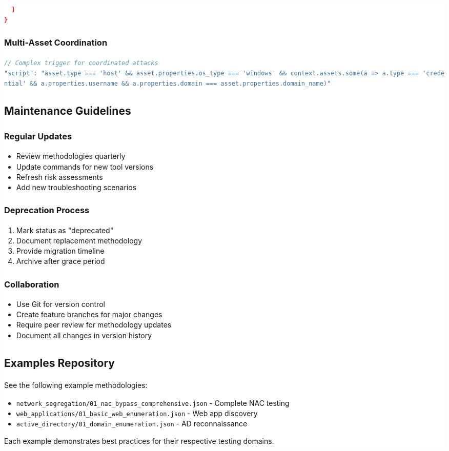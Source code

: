 ```json
  ]
}
```

### Multi-Asset Coordination
```javascript
// Complex trigger for coordinated attacks
"script": "asset.type === 'host' && asset.properties.os_type === 'windows' && context.assets.some(a => a.type === 'credential' && a.properties.username && a.properties.domain === asset.properties.domain_name)"
```

## Maintenance Guidelines

### Regular Updates
- Review methodologies quarterly
- Update commands for new tool versions
- Refresh risk assessments
- Add new troubleshooting scenarios

### Deprecation Process
1. Mark status as "deprecated"
2. Document replacement methodology
3. Provide migration timeline
4. Archive after grace period

### Collaboration
- Use Git for version control
- Create feature branches for major changes
- Require peer review for methodology updates
- Document all changes in version history

## Examples Repository

See the following example methodologies:
- `network_segregation/01_nac_bypass_comprehensive.json` - Complete NAC testing
- `web_applications/01_basic_web_enumeration.json` - Web app discovery
- `active_directory/01_domain_enumeration.json` - AD reconnaissance

Each example demonstrates best practices for their respective testing domains.